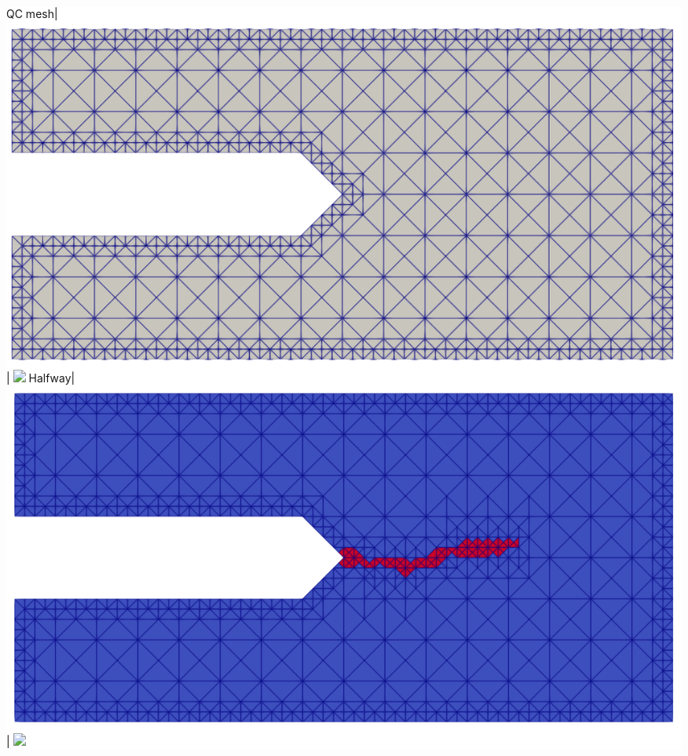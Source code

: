 QC mesh|![](.assets/QC3-initial.png) | <image src=".assets/QC3-initial.png" width="68%"></image>
Halfway|![](.assets/QC3-halfway.png) | <image src=".assets/QC3-dense-halfway.png" width="68%"></image>